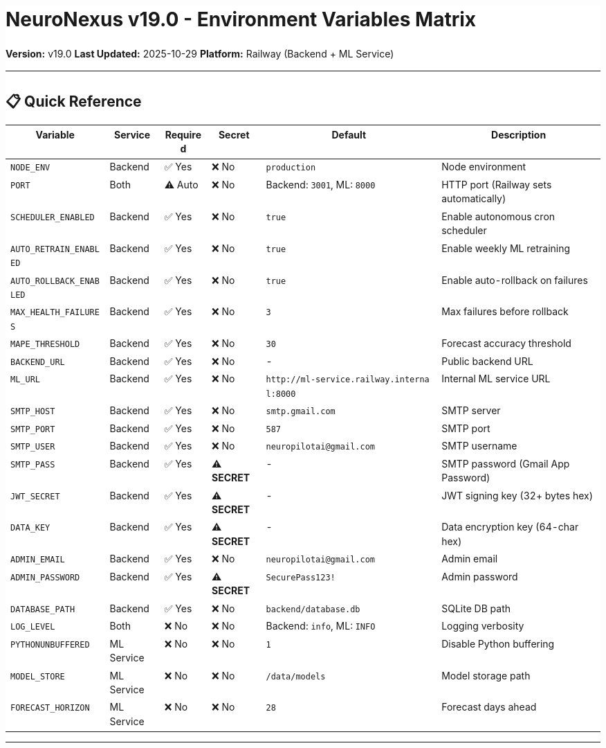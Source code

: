 # NeuroNexus v19.0 - Environment Variables Matrix

**Version:** v19.0
**Last Updated:** 2025-10-29
**Platform:** Railway (Backend + ML Service)

---

## 📋 Quick Reference

| Variable | Service | Required | Secret | Default | Description |
|----------|---------|----------|--------|---------|-------------|
| `NODE_ENV` | Backend | ✅ Yes | ❌ No | `production` | Node environment |
| `PORT` | Both | ⚠️ Auto | ❌ No | Backend: `3001`, ML: `8000` | HTTP port (Railway sets automatically) |
| `SCHEDULER_ENABLED` | Backend | ✅ Yes | ❌ No | `true` | Enable autonomous cron scheduler |
| `AUTO_RETRAIN_ENABLED` | Backend | ✅ Yes | ❌ No | `true` | Enable weekly ML retraining |
| `AUTO_ROLLBACK_ENABLED` | Backend | ✅ Yes | ❌ No | `true` | Enable auto-rollback on failures |
| `MAX_HEALTH_FAILURES` | Backend | ✅ Yes | ❌ No | `3` | Max failures before rollback |
| `MAPE_THRESHOLD` | Backend | ✅ Yes | ❌ No | `30` | Forecast accuracy threshold |
| `BACKEND_URL` | Backend | ✅ Yes | ❌ No | - | Public backend URL |
| `ML_URL` | Backend | ✅ Yes | ❌ No | `http://ml-service.railway.internal:8000` | Internal ML service URL |
| `SMTP_HOST` | Backend | ✅ Yes | ❌ No | `smtp.gmail.com` | SMTP server |
| `SMTP_PORT` | Backend | ✅ Yes | ❌ No | `587` | SMTP port |
| `SMTP_USER` | Backend | ✅ Yes | ❌ No | `neuropilotai@gmail.com` | SMTP username |
| `SMTP_PASS` | Backend | ✅ Yes | ⚠️ **SECRET** | - | SMTP password (Gmail App Password) |
| `JWT_SECRET` | Backend | ✅ Yes | ⚠️ **SECRET** | - | JWT signing key (32+ bytes hex) |
| `DATA_KEY` | Backend | ✅ Yes | ⚠️ **SECRET** | - | Data encryption key (64-char hex) |
| `ADMIN_EMAIL` | Backend | ✅ Yes | ❌ No | `neuropilotai@gmail.com` | Admin email |
| `ADMIN_PASSWORD` | Backend | ✅ Yes | ⚠️ **SECRET** | `SecurePass123!` | Admin password |
| `DATABASE_PATH` | Backend | ✅ Yes | ❌ No | `backend/database.db` | SQLite DB path |
| `LOG_LEVEL` | Both | ❌ No | ❌ No | Backend: `info`, ML: `INFO` | Logging verbosity |
| `PYTHONUNBUFFERED` | ML Service | ❌ No | ❌ No | `1` | Disable Python buffering |
| `MODEL_STORE` | ML Service | ❌ No | ❌ No | `/data/models` | Model storage path |
| `FORECAST_HORIZON` | ML Service | ❌ No | ❌ No | `28` | Forecast days ahead |

---